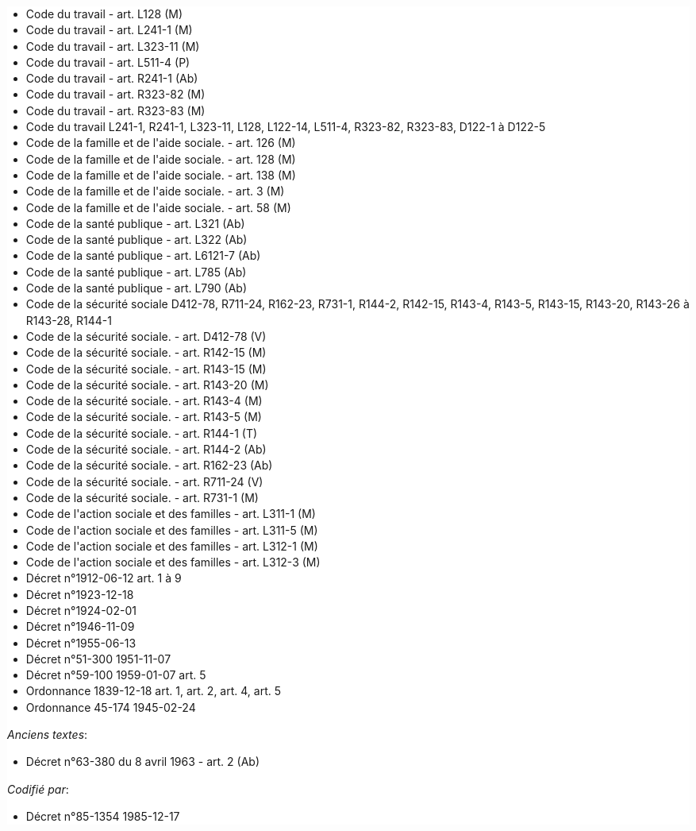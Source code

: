   - Code du travail - art. L128 (M)
  - Code du travail - art. L241-1 (M)
  - Code du travail - art. L323-11 (M)
  - Code du travail - art. L511-4 (P)
  - Code du travail - art. R241-1 (Ab)
  - Code du travail - art. R323-82 (M)
  - Code du travail - art. R323-83 (M)
  - Code du travail L241-1, R241-1, L323-11, L128, L122-14, L511-4, R323-82, R323-83, D122-1 à D122-5
  - Code de la famille et de l'aide sociale. - art. 126 (M)
  - Code de la famille et de l'aide sociale. - art. 128 (M)
  - Code de la famille et de l'aide sociale. - art. 138 (M)
  - Code de la famille et de l'aide sociale. - art. 3 (M)
  - Code de la famille et de l'aide sociale. - art. 58 (M)
  - Code de la santé publique - art. L321 (Ab)
  - Code de la santé publique - art. L322 (Ab)
  - Code de la santé publique - art. L6121-7 (Ab)
  - Code de la santé publique - art. L785 (Ab)
  - Code de la santé publique - art. L790 (Ab)
  - Code de la sécurité sociale D412-78, R711-24, R162-23, R731-1, R144-2, R142-15, R143-4, R143-5, R143-15, R143-20, R143-26 à R143-28, R144-1
  - Code de la sécurité sociale. - art. D412-78 (V)
  - Code de la sécurité sociale. - art. R142-15 (M)
  - Code de la sécurité sociale. - art. R143-15 (M)
  - Code de la sécurité sociale. - art. R143-20 (M)
  - Code de la sécurité sociale. - art. R143-4 (M)
  - Code de la sécurité sociale. - art. R143-5 (M)
  - Code de la sécurité sociale. - art. R144-1 (T)
  - Code de la sécurité sociale. - art. R144-2 (Ab)
  - Code de la sécurité sociale. - art. R162-23 (Ab)
  - Code de la sécurité sociale. - art. R711-24 (V)
  - Code de la sécurité sociale. - art. R731-1 (M)
  - Code de l'action sociale et des familles - art. L311-1 (M)
  - Code de l'action sociale et des familles - art. L311-5 (M)
  - Code de l'action sociale et des familles - art. L312-1 (M)
  - Code de l'action sociale et des familles - art. L312-3 (M)
  - Décret n°1912-06-12 art. 1 à 9
  - Décret n°1923-12-18
  - Décret n°1924-02-01
  - Décret n°1946-11-09
  - Décret n°1955-06-13
  - Décret n°51-300 1951-11-07
  - Décret n°59-100 1959-01-07 art. 5
  - Ordonnance 1839-12-18 art. 1, art. 2, art. 4, art. 5
  - Ordonnance 45-174 1945-02-24

_Anciens textes_:

  - Décret n°63-380 du 8 avril 1963 - art. 2 (Ab)

_Codifié par_:

  - Décret n°85-1354 1985-12-17
